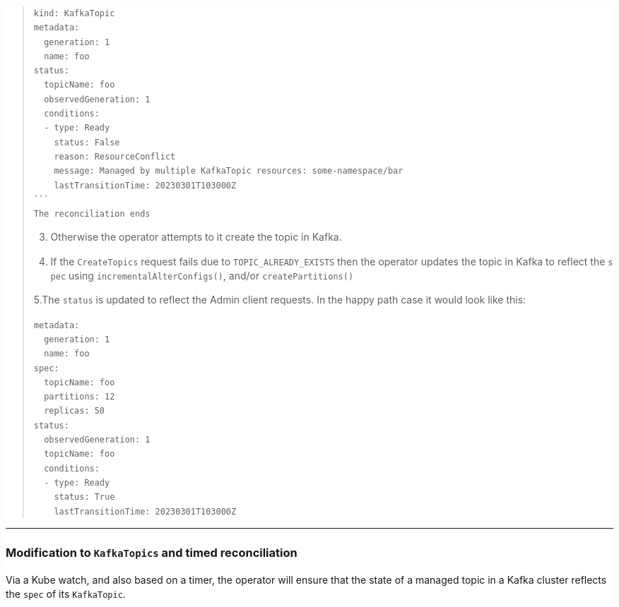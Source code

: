 >     kind: KafkaTopic
>     metadata:
>       generation: 1
>       name: foo
>     status:
>       topicName: foo
>       observedGeneration: 1
>       conditions:
>       - type: Ready
>         status: False
>         reason: ResourceConflict
>         message: Managed by multiple KafkaTopic resources: some-namespace/bar
>         lastTransitionTime: 20230301T103000Z
>     ```
>     The reconciliation ends
>
> 3. Otherwise the operator attempts to it create the topic in Kafka. 
>
> 4. If the `CreateTopics` request fails due to `TOPIC_ALREADY_EXISTS` then the operator updates the topic in Kafka to reflect the `spec` using `incrementalAlterConfigs()`, and/or `createPartitions()`
>
> 5.The `status` is updated to reflect the Admin client requests. In the happy path case it would look like this:
> ```yaml=
> metadata:
>   generation: 1
>   name: foo
> spec:
>   topicName: foo
>   partitions: 12
>   replicas: 50
> status: 
>   observedGeneration: 1
>   topicName: foo
>   conditions:
>   - type: Ready
>     status: True
>     lastTransitionTime: 20230301T103000Z
> ```
> 
---





### Modification to `KafkaTopics` and timed reconciliation

Via a Kube watch, and also based on a timer, the operator will
ensure that the state of a managed topic in a Kafka cluster reflects the `spec` of its `KafkaTopic`.
